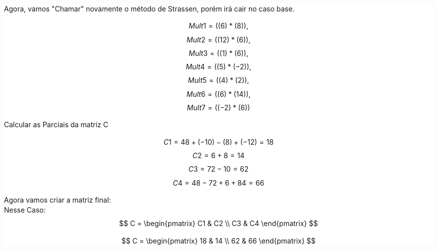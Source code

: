 Agora, vamos "Chamar" novamente o método de Strassen, porém irá cair no caso base.

$$
Mult1 = ((6) * (8)),
$$
$$
Mult2 = ((12) * (6)),
$$
$$
Mult3 = ((1) * (6)),
$$
$$
Mult4 = ((5) * (-2)),
$$
$$
Mult5 = ((4) * (2)),
$$
$$
Mult6 = ((6) * (14)),
$$
$$
Mult7 = ((-2) * (6))
$$

Calcular as Parciais da matriz C

$$
C1 = 48 + (-10) - (8) + (-12) = 18
$$
$$
C2 = 6 + 8 = 14
$$
$$
C3 = 72 - 10 = 62
$$
$$
C4 = 48 - 72 + 6 + 84 = 66
$$

Agora vamos criar a matriz final:  
Nesse Caso:
$$
C = \begin{pmatrix}
  C1 & C2 \\
  C3 & C4
\end{pmatrix}
$$

$$
C = \begin{pmatrix}
  18 & 14 \\
  62 & 66
\end{pmatrix}
$$
